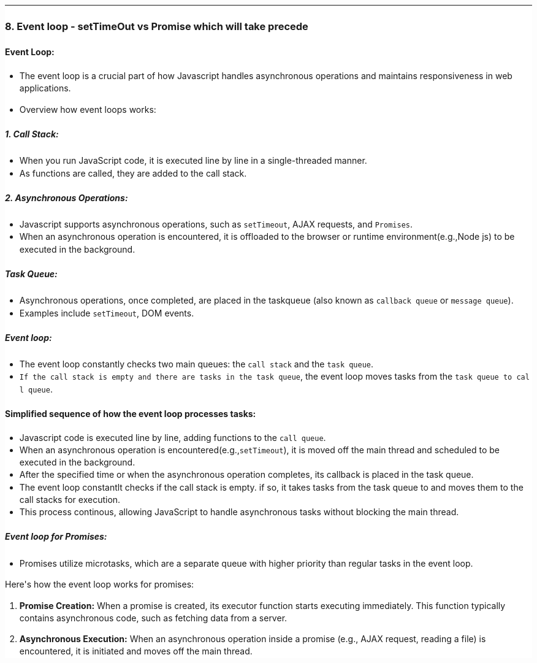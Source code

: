 ________________________________________________________________________________________________________________

### 8. **Event loop - setTimeOut vs Promise which will take precede**
#### Event Loop: 
- The event loop is a crucial part of how Javascript handles asynchronous operations and maintains responsiveness in web applications.

- Overview how event loops works:
##### 1. Call Stack: 
- When you run JavaScript code, it is executed line by line in a single-threaded manner.
- As functions are called, they are added to the call stack.

##### 2. Asynchronous Operations:
- Javascript supports asynchronous operations, such as `setTimeout`, AJAX requests, and `Promises`.
- When an asynchronous operation is encountered, it is offloaded to the browser or runtime environment(e.g.,Node js) to be executed in the background.

##### Task Queue:
- Asynchronous operations, once completed, are placed in the taskqueue (also known as `callback queue` or `message queue`).
- Examples include `setTimeout`, DOM events.

##### Event loop:
- The event loop constantly checks two main queues: the `call stack` and the `task queue`.
- `If the call stack is empty and there are tasks in the task queue`, the event loop moves tasks from the `task queue to call queue`.

#### Simplified sequence of how the event loop processes tasks:
- Javascript code is executed line by line, adding functions to the `call queue`.
- When an asynchronous operation is encountered(e.g.,`setTimeout`), it is moved off the main thread and scheduled to be executed in the background.
- After the specified time or when the asynchronous operation completes, its callback is placed in the task queue.
- The event loop constantlt checks if the call stack is empty. if so, it takes tasks from the task queue to and moves them to the call stacks for execution.
- This process continous, allowing JavaScript to handle asynchronous tasks without blocking the main thread.

##### Event loop for Promises:

- Promises utilize microtasks, which are a separate queue with higher priority than regular tasks in the event loop.

Here's how the event loop works for promises:

1. **Promise Creation:** When a promise is created, its executor function starts executing immediately. This function typically contains asynchronous code, such as fetching data from a server.

2. **Asynchronous Execution:** When an asynchronous operation inside a promise (e.g., AJAX request, reading a file) is encountered, it is initiated and moves off the main thread.
